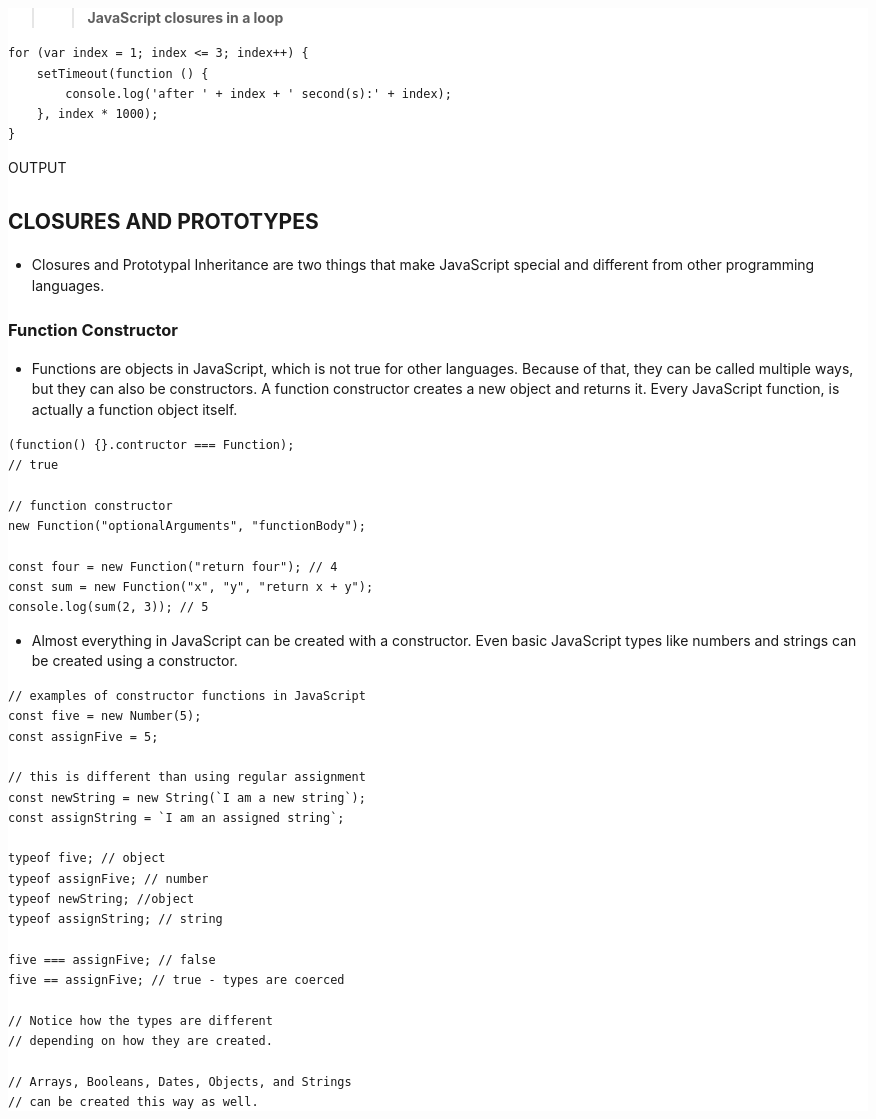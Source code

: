 > > **JavaScript closures in a loop**

```
for (var index = 1; index <= 3; index++) {
    setTimeout(function () {
        console.log('after ' + index + ' second(s):' + index);
    }, index * 1000);
}
```

OUTPUT

## CLOSURES AND PROTOTYPES

- Closures and Prototypal Inheritance are two things that make JavaScript special and different from other programming languages.

### Function Constructor

- Functions are objects in JavaScript, which is not true for other languages. Because of that, they can be called multiple ways, but they can also be constructors. A function constructor creates a new object and returns it. Every JavaScript function, is actually a function object itself.

```
(function() {}.contructor === Function);
// true

// function constructor
new Function("optionalArguments", "functionBody");

const four = new Function("return four"); // 4
const sum = new Function("x", "y", "return x + y");
console.log(sum(2, 3)); // 5
```

- Almost everything in JavaScript can be created with a constructor. Even basic JavaScript types like numbers and strings can be created using a constructor.

```
// examples of constructor functions in JavaScript
const five = new Number(5);
const assignFive = 5;

// this is different than using regular assignment
const newString = new String(`I am a new string`);
const assignString = `I am an assigned string`;

typeof five; // object
typeof assignFive; // number
typeof newString; //object
typeof assignString; // string

five === assignFive; // false
five == assignFive; // true - types are coerced

// Notice how the types are different
// depending on how they are created.

// Arrays, Booleans, Dates, Objects, and Strings
// can be created this way as well.
```

